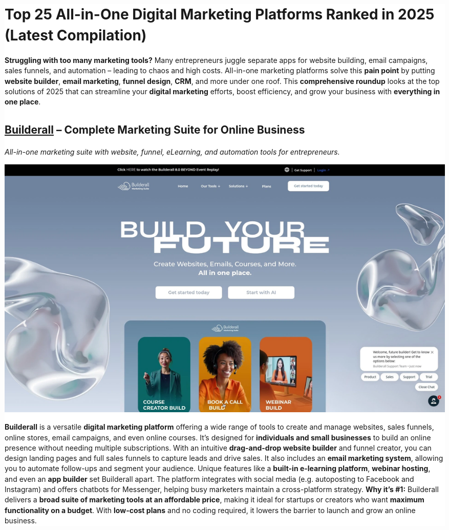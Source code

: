# Top 25 All-in-One Digital Marketing Platforms Ranked in 2025 (Latest Compilation)

**Struggling with too many marketing tools?** Many entrepreneurs juggle separate apps for website building, email campaigns, sales funnels, and automation – leading to chaos and high costs. All-in-one marketing platforms solve this **pain point** by putting **website builder**, **email marketing**, **funnel design**, **CRM**, and more under one roof. This **comprehensive roundup** looks at the top solutions of 2025 that can streamline your **digital marketing** efforts, boost efficiency, and grow your business with **everything in one place**.

## [Builderall](https://builderall.com) – Complete Marketing Suite for Online Business

*All-in-one marketing suite with website, funnel, eLearning, and automation tools for entrepreneurs.*

![Builderall Screenshot](image/builderall.webp)


**Builderall** is a versatile **digital marketing platform** offering a wide range of tools to create and manage websites, sales funnels, online stores, email campaigns, and even online courses. It’s designed for **individuals and small businesses** to build an online presence without needing multiple subscriptions. With an intuitive **drag-and-drop website builder** and funnel creator, you can design landing pages and full sales funnels to capture leads and drive sales. It also includes an **email marketing system**, allowing you to automate follow-ups and segment your audience. Unique features like a **built-in e-learning platform**, **webinar hosting**, and even an **app builder** set Builderall apart. The platform integrates with social media (e.g. autoposting to Facebook and Instagram) and offers chatbots for Messenger, helping busy marketers maintain a cross-platform strategy. **Why it’s #1:** Builderall delivers a **broad suite of marketing tools at an affordable price**, making it ideal for startups or creators who want **maximum functionality on a budget**. With **low-cost plans** and no coding required, it lowers the barrier to launch and grow an online business.
